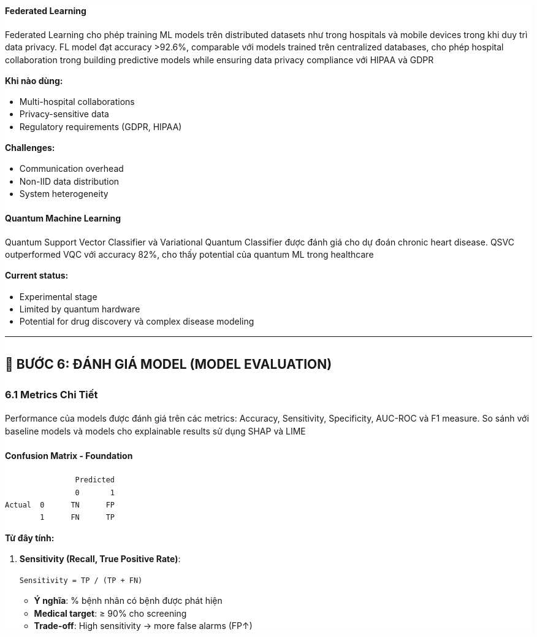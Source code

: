#### **Federated Learning**

Federated Learning cho phép training ML models trên distributed datasets như trong hospitals và mobile devices trong khi duy trì data privacy. FL model đạt accuracy >92.6%, comparable với models trained trên centralized databases, cho phép hospital collaboration trong building predictive models while ensuring data privacy compliance với HIPAA và GDPR

**Khi nào dùng:**
- Multi-hospital collaborations
- Privacy-sensitive data
- Regulatory requirements (GDPR, HIPAA)

**Challenges:**
- Communication overhead
- Non-IID data distribution
- System heterogeneity

#### **Quantum Machine Learning**

Quantum Support Vector Classifier và Variational Quantum Classifier được đánh giá cho dự đoán chronic heart disease. QSVC outperformed VQC với accuracy 82%, cho thấy potential của quantum ML trong healthcare

**Current status:**
- Experimental stage
- Limited by quantum hardware
- Potential for drug discovery và complex disease modeling

---

## 📏 BƯỚC 6: ĐÁNH GIÁ MODEL (MODEL EVALUATION)

### **6.1 Metrics Chi Tiết**

Performance của models được đánh giá trên các metrics: Accuracy, Sensitivity, Specificity, AUC-ROC và F1 measure. So sánh với baseline models và models cho explainable results sử dụng SHAP và LIME

#### **Confusion Matrix - Foundation**

```
                Predicted
                0       1
Actual  0      TN      FP
        1      FN      TP
```

**Từ đây tính:**

1. **Sensitivity (Recall, True Positive Rate)**:
   ```
   Sensitivity = TP / (TP + FN)
   ```
   - **Ý nghĩa**: % bệnh nhân có bệnh được phát hiện
   - **Medical target**: ≥ 90% cho screening
   - **Trade-off**: High sensitivity → more false alarms (FP↑)
